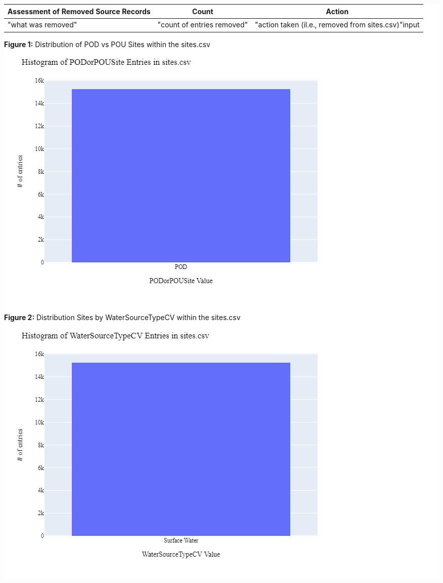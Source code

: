 Assessment of Removed Source Records | Count | Action
---------- | ---------- | ----------
"what was removed" | "count of entries removed" | "action taken (il.e., removed from sites.csv)"input


**Figure 1:** Distribution of POD vs POU Sites within the sites.csv
![](figures/PODorPOUSite.png)

**Figure 2:** Distribution Sites by WaterSourceTypeCV within the sites.csv
![](figures/WaterSourceTypeCV.png)
